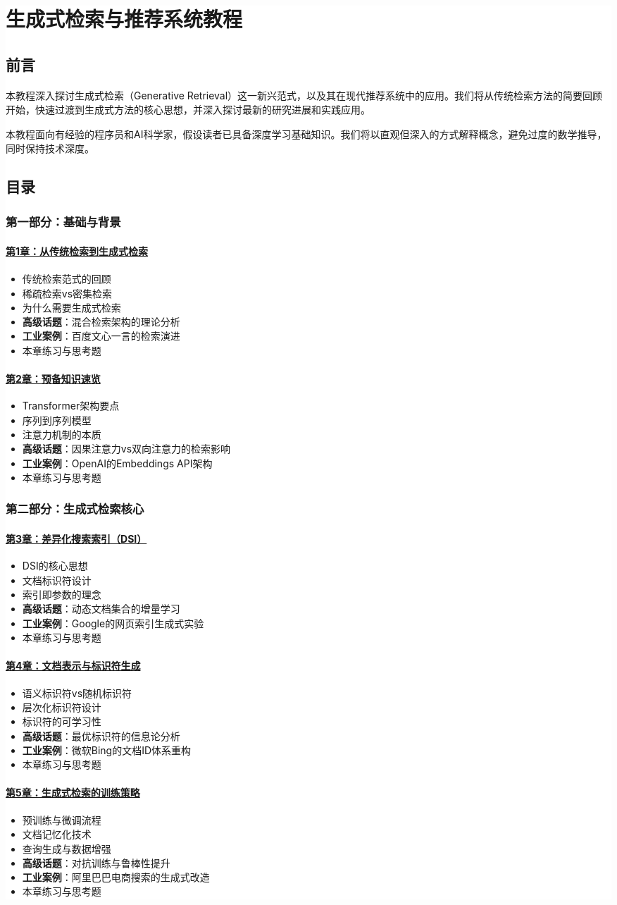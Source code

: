 # 生成式检索与推荐系统教程

## 前言

本教程深入探讨生成式检索（Generative Retrieval）这一新兴范式，以及其在现代推荐系统中的应用。我们将从传统检索方法的简要回顾开始，快速过渡到生成式方法的核心思想，并深入探讨最新的研究进展和实践应用。

本教程面向有经验的程序员和AI科学家，假设读者已具备深度学习基础知识。我们将以直观但深入的方式解释概念，避免过度的数学推导，同时保持技术深度。

## 目录

### 第一部分：基础与背景

#### [第1章：从传统检索到生成式检索](chapter1.md)
- 传统检索范式的回顾
- 稀疏检索vs密集检索
- 为什么需要生成式检索
- **高级话题**：混合检索架构的理论分析
- **工业案例**：百度文心一言的检索演进
- 本章练习与思考题

#### [第2章：预备知识速览](chapter2.md)
- Transformer架构要点
- 序列到序列模型
- 注意力机制的本质
- **高级话题**：因果注意力vs双向注意力的检索影响
- **工业案例**：OpenAI的Embeddings API架构
- 本章练习与思考题

### 第二部分：生成式检索核心

#### [第3章：差异化搜索索引（DSI）](chapter3.md)
- DSI的核心思想
- 文档标识符设计
- 索引即参数的理念
- **高级话题**：动态文档集合的增量学习
- **工业案例**：Google的网页索引生成式实验
- 本章练习与思考题

#### [第4章：文档表示与标识符生成](chapter4.md)
- 语义标识符vs随机标识符
- 层次化标识符设计
- 标识符的可学习性
- **高级话题**：最优标识符的信息论分析
- **工业案例**：微软Bing的文档ID体系重构
- 本章练习与思考题

#### [第5章：生成式检索的训练策略](chapter5.md)
- 预训练与微调流程
- 文档记忆化技术
- 查询生成与数据增强
- **高级话题**：对抗训练与鲁棒性提升
- **工业案例**：阿里巴巴电商搜索的生成式改造
- 本章练习与思考题

